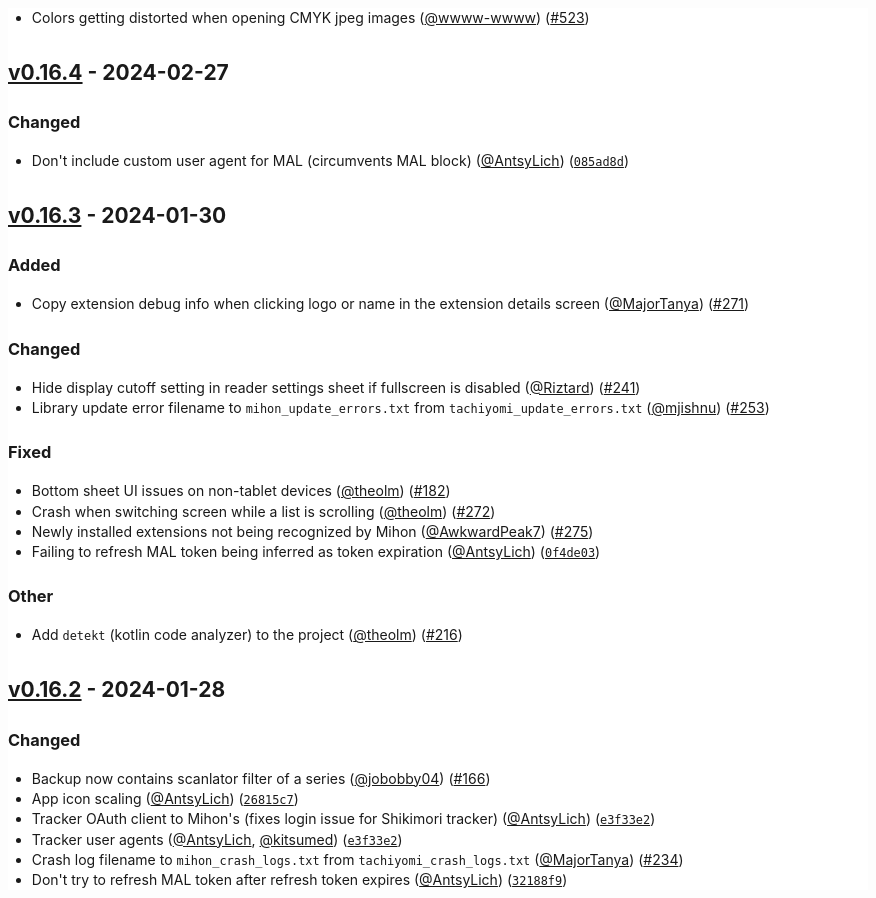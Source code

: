 - Colors getting distorted when opening CMYK jpeg images ([@wwww-wwww](https://github.com/wwww-wwww)) ([#523](https://github.com/mihonapp/mihon/pull/523))

## [v0.16.4] - 2024-02-27
### Changed
- Don't include custom user agent for MAL (circumvents MAL block) ([@AntsyLich](https://github.com/AntsyLich)) ([`085ad8d`](https://github.com/mihonapp/mihon/commit/085ad8d44637c375a8ed24aba3a6f75f5b0cc9ee))

## [v0.16.3] - 2024-01-30
### Added
- Copy extension debug info when clicking logo or name in the extension details screen ([@MajorTanya](https://github.com/MajorTanya)) ([#271](https://github.com/mihonapp/mihon/pull/271))

### Changed
- Hide display cutoff setting in reader settings sheet if fullscreen is disabled ([@Riztard](https://github.com/Riztard)) ([#241](https://github.com/mihonapp/mihon/pull/241))
- Library update error filename to `mihon_update_errors.txt` from `tachiyomi_update_errors.txt` ([@mjishnu](https://github.com/mjishnu)) ([#253](https://github.com/mihonapp/mihon/pull/253))

### Fixed
- Bottom sheet UI issues on non-tablet devices ([@theolm](https://github.com/theolm)) ([#182](https://github.com/mihonapp/mihon/pull/182))
- Crash when switching screen while a list is scrolling ([@theolm](https://github.com/theolm)) ([#272](https://github.com/mihonapp/mihon/pull/272))
- Newly installed extensions not being recognized by Mihon ([@AwkwardPeak7](https://github.com/AwkwardPeak7)) ([#275](https://github.com/mihonapp/mihon/pull/275))
- Failing to refresh MAL token being inferred as token expiration ([@AntsyLich](https://github.com/AntsyLich)) ([`0f4de03`](https://github.com/mihonapp/mihon/commit/0f4de03d7a77b52490dc9a95e96a308b93b26e4f))

### Other
- Add `detekt` (kotlin code analyzer) to the project ([@theolm](https://github.com/theolm)) ([#216](https://github.com/mihonapp/mihon/pull/216))

## [v0.16.2] - 2024-01-28
### Changed
- Backup now contains scanlator filter of a series ([@jobobby04](https://github.com/jobobby04)) ([#166](https://github.com/mihonapp/mihon/pull/166))
- App icon scaling ([@AntsyLich](https://github.com/AntsyLich)) ([`26815c7`](https://github.com/mihonapp/mihon/commit/26815c7356111394665467c1e81255ac9ee33c1a))
- Tracker OAuth client to Mihon's (fixes login issue for Shikimori tracker) ([@AntsyLich](https://github.com/AntsyLich)) ([`e3f33e2`](https://github.com/mihonapp/mihon/commit/e3f33e24f5e928ac8a85d1f500fd42d4715fc6b5))
- Tracker user agents ([@AntsyLich](https://github.com/AntsyLich), [@kitsumed](https://github.com/kitsumed)) ([`e3f33e2`](https://github.com/mihonapp/mihon/commit/e3f33e24f5e928ac8a85d1f500fd42d4715fc6b5))
- Crash log filename to `mihon_crash_logs.txt` from `tachiyomi_crash_logs.txt` ([@MajorTanya](https://github.com/MajorTanya)) ([#234](https://github.com/mihonapp/mihon/pull/234))
- Don't try to refresh MAL token after refresh token expires ([@AntsyLich](https://github.com/AntsyLich)) ([`32188f9`](https://github.com/mihonapp/mihon/commit/32188f9f65009a18250674ef1bd6e57d351c1fba))


[unreleased]: https://github.com/mihonapp/mihon/compare/v0.18.0...main
[v0.18.0]: https://github.com/mihonapp/mihon/compare/v0.17.1...v0.18.0
[v0.17.1]: https://github.com/mihonapp/mihon/compare/v0.17.0...v0.17.1
[v0.17.0]: https://github.com/mihonapp/mihon/compare/v0.16.5...v0.17.0
[v0.16.5]: https://github.com/mihonapp/mihon/compare/v0.16.4...v0.16.5
[v0.16.4]: https://github.com/mihonapp/mihon/compare/v0.16.3...v0.16.4
[v0.16.3]: https://github.com/mihonapp/mihon/compare/v0.16.2...v0.16.3
[v0.16.2]: https://github.com/mihonapp/mihon/compare/v0.16.1...v0.16.2
[v0.16.1]: https://github.com/mihonapp/mihon/compare/v0.16.0...v0.16.1
[v0.16.0]: https://github.com/mihonapp/mihon/compare/a9c7cbf...v0.16.0